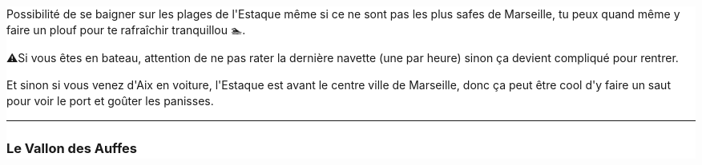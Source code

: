 Possibilité de se baigner sur les plages de l'Estaque même si ce ne sont pas les plus safes de Marseille, tu peux quand même y faire un plouf pour te rafraîchir tranquillou :swimmer:.

:warning:Si vous êtes en bateau, attention de ne pas rater la dernière navette (une par heure) sinon ça devient compliqué pour rentrer.

Et sinon si vous venez d'Aix en voiture, l'Estaque est avant le centre ville de Marseille, donc ça peut être cool d'y faire un saut pour voir le port et goûter les panisses.

<div class="resl-container">
<iframe class="resp-iframe" src="https://www.google.com/maps/embed?pb=!1m18!1m12!1m3!1d23204.511823862857!2d5.299987464501413!3d43.365230314445455!2m3!1f0!2f0!3f0!3m2!1i1024!2i768!4f13.1!3m3!1m2!1s0x12c9e9ff22a7e82f%3A0x260819a6fc53bb01!2sL&#39;Estaque%2C+Marseille%2C+France!5e0!3m2!1sfr!2slu!4v1560691141186!5m2!1sfr!2slu" frameborder="0" style="border:0" allowfullscreen></iframe>
</div>


-----------------------------------------------
 <a id="Auffes"></a>
### Le Vallon des Auffes

